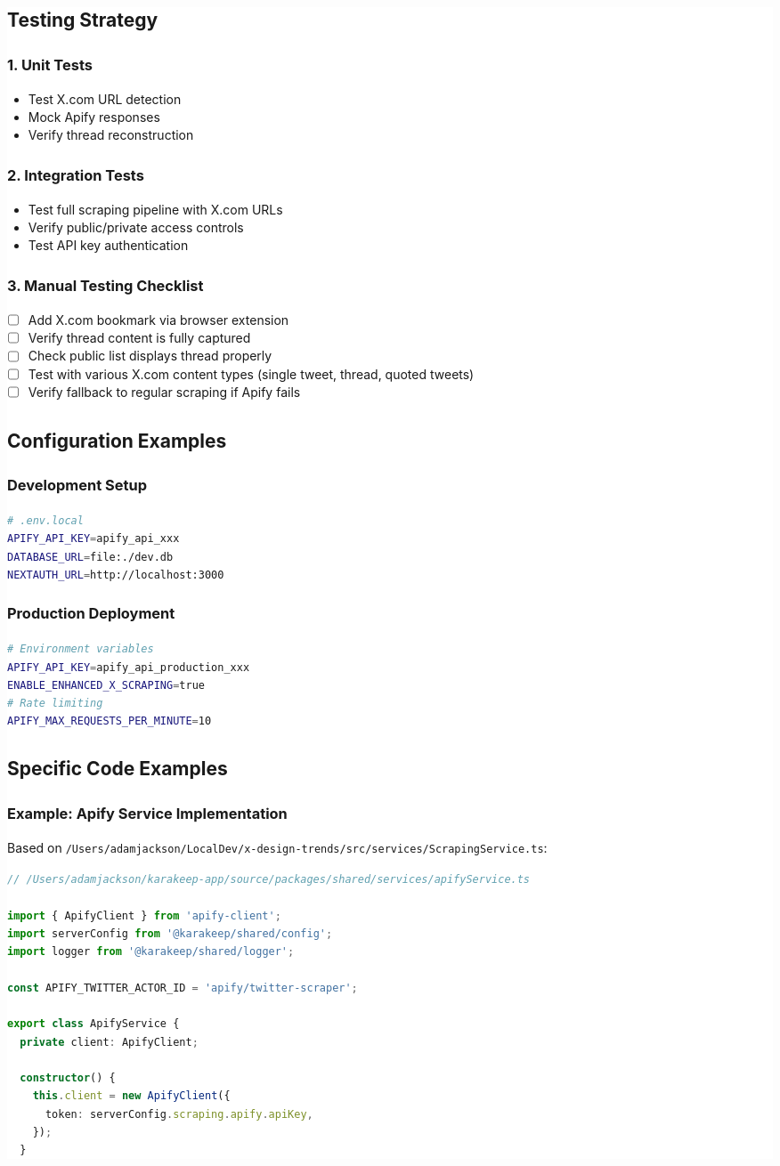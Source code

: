 ## Testing Strategy

### 1. Unit Tests
- Test X.com URL detection
- Mock Apify responses
- Verify thread reconstruction

### 2. Integration Tests
- Test full scraping pipeline with X.com URLs
- Verify public/private access controls
- Test API key authentication

### 3. Manual Testing Checklist
- [ ] Add X.com bookmark via browser extension
- [ ] Verify thread content is fully captured
- [ ] Check public list displays thread properly
- [ ] Test with various X.com content types (single tweet, thread, quoted tweets)
- [ ] Verify fallback to regular scraping if Apify fails

## Configuration Examples

### Development Setup
```bash
# .env.local
APIFY_API_KEY=apify_api_xxx
DATABASE_URL=file:./dev.db
NEXTAUTH_URL=http://localhost:3000
```

### Production Deployment
```bash
# Environment variables
APIFY_API_KEY=apify_api_production_xxx
ENABLE_ENHANCED_X_SCRAPING=true
# Rate limiting
APIFY_MAX_REQUESTS_PER_MINUTE=10
```

## Specific Code Examples

### Example: Apify Service Implementation
Based on `/Users/adamjackson/LocalDev/x-design-trends/src/services/ScrapingService.ts`:

```typescript
// /Users/adamjackson/karakeep-app/source/packages/shared/services/apifyService.ts

import { ApifyClient } from 'apify-client';
import serverConfig from '@karakeep/shared/config';
import logger from '@karakeep/shared/logger';

const APIFY_TWITTER_ACTOR_ID = 'apify/twitter-scraper';

export class ApifyService {
  private client: ApifyClient;

  constructor() {
    this.client = new ApifyClient({
      token: serverConfig.scraping.apify.apiKey,
    });
  }

```